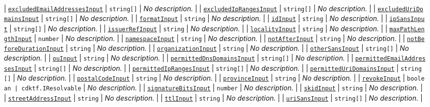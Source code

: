 | <code><a href="#@cdktf/provider-vault.pkiSecretBackendRootSignIntermediate.PkiSecretBackendRootSignIntermediate.property.excludedEmailAddressesInput">excludedEmailAddressesInput</a></code> | <code>string[]</code> | *No description.* |
| <code><a href="#@cdktf/provider-vault.pkiSecretBackendRootSignIntermediate.PkiSecretBackendRootSignIntermediate.property.excludedIpRangesInput">excludedIpRangesInput</a></code> | <code>string[]</code> | *No description.* |
| <code><a href="#@cdktf/provider-vault.pkiSecretBackendRootSignIntermediate.PkiSecretBackendRootSignIntermediate.property.excludedUriDomainsInput">excludedUriDomainsInput</a></code> | <code>string[]</code> | *No description.* |
| <code><a href="#@cdktf/provider-vault.pkiSecretBackendRootSignIntermediate.PkiSecretBackendRootSignIntermediate.property.formatInput">formatInput</a></code> | <code>string</code> | *No description.* |
| <code><a href="#@cdktf/provider-vault.pkiSecretBackendRootSignIntermediate.PkiSecretBackendRootSignIntermediate.property.idInput">idInput</a></code> | <code>string</code> | *No description.* |
| <code><a href="#@cdktf/provider-vault.pkiSecretBackendRootSignIntermediate.PkiSecretBackendRootSignIntermediate.property.ipSansInput">ipSansInput</a></code> | <code>string[]</code> | *No description.* |
| <code><a href="#@cdktf/provider-vault.pkiSecretBackendRootSignIntermediate.PkiSecretBackendRootSignIntermediate.property.issuerRefInput">issuerRefInput</a></code> | <code>string</code> | *No description.* |
| <code><a href="#@cdktf/provider-vault.pkiSecretBackendRootSignIntermediate.PkiSecretBackendRootSignIntermediate.property.localityInput">localityInput</a></code> | <code>string</code> | *No description.* |
| <code><a href="#@cdktf/provider-vault.pkiSecretBackendRootSignIntermediate.PkiSecretBackendRootSignIntermediate.property.maxPathLengthInput">maxPathLengthInput</a></code> | <code>number</code> | *No description.* |
| <code><a href="#@cdktf/provider-vault.pkiSecretBackendRootSignIntermediate.PkiSecretBackendRootSignIntermediate.property.namespaceInput">namespaceInput</a></code> | <code>string</code> | *No description.* |
| <code><a href="#@cdktf/provider-vault.pkiSecretBackendRootSignIntermediate.PkiSecretBackendRootSignIntermediate.property.notAfterInput">notAfterInput</a></code> | <code>string</code> | *No description.* |
| <code><a href="#@cdktf/provider-vault.pkiSecretBackendRootSignIntermediate.PkiSecretBackendRootSignIntermediate.property.notBeforeDurationInput">notBeforeDurationInput</a></code> | <code>string</code> | *No description.* |
| <code><a href="#@cdktf/provider-vault.pkiSecretBackendRootSignIntermediate.PkiSecretBackendRootSignIntermediate.property.organizationInput">organizationInput</a></code> | <code>string</code> | *No description.* |
| <code><a href="#@cdktf/provider-vault.pkiSecretBackendRootSignIntermediate.PkiSecretBackendRootSignIntermediate.property.otherSansInput">otherSansInput</a></code> | <code>string[]</code> | *No description.* |
| <code><a href="#@cdktf/provider-vault.pkiSecretBackendRootSignIntermediate.PkiSecretBackendRootSignIntermediate.property.ouInput">ouInput</a></code> | <code>string</code> | *No description.* |
| <code><a href="#@cdktf/provider-vault.pkiSecretBackendRootSignIntermediate.PkiSecretBackendRootSignIntermediate.property.permittedDnsDomainsInput">permittedDnsDomainsInput</a></code> | <code>string[]</code> | *No description.* |
| <code><a href="#@cdktf/provider-vault.pkiSecretBackendRootSignIntermediate.PkiSecretBackendRootSignIntermediate.property.permittedEmailAddressesInput">permittedEmailAddressesInput</a></code> | <code>string[]</code> | *No description.* |
| <code><a href="#@cdktf/provider-vault.pkiSecretBackendRootSignIntermediate.PkiSecretBackendRootSignIntermediate.property.permittedIpRangesInput">permittedIpRangesInput</a></code> | <code>string[]</code> | *No description.* |
| <code><a href="#@cdktf/provider-vault.pkiSecretBackendRootSignIntermediate.PkiSecretBackendRootSignIntermediate.property.permittedUriDomainsInput">permittedUriDomainsInput</a></code> | <code>string[]</code> | *No description.* |
| <code><a href="#@cdktf/provider-vault.pkiSecretBackendRootSignIntermediate.PkiSecretBackendRootSignIntermediate.property.postalCodeInput">postalCodeInput</a></code> | <code>string</code> | *No description.* |
| <code><a href="#@cdktf/provider-vault.pkiSecretBackendRootSignIntermediate.PkiSecretBackendRootSignIntermediate.property.provinceInput">provinceInput</a></code> | <code>string</code> | *No description.* |
| <code><a href="#@cdktf/provider-vault.pkiSecretBackendRootSignIntermediate.PkiSecretBackendRootSignIntermediate.property.revokeInput">revokeInput</a></code> | <code>boolean \| cdktf.IResolvable</code> | *No description.* |
| <code><a href="#@cdktf/provider-vault.pkiSecretBackendRootSignIntermediate.PkiSecretBackendRootSignIntermediate.property.signatureBitsInput">signatureBitsInput</a></code> | <code>number</code> | *No description.* |
| <code><a href="#@cdktf/provider-vault.pkiSecretBackendRootSignIntermediate.PkiSecretBackendRootSignIntermediate.property.skidInput">skidInput</a></code> | <code>string</code> | *No description.* |
| <code><a href="#@cdktf/provider-vault.pkiSecretBackendRootSignIntermediate.PkiSecretBackendRootSignIntermediate.property.streetAddressInput">streetAddressInput</a></code> | <code>string</code> | *No description.* |
| <code><a href="#@cdktf/provider-vault.pkiSecretBackendRootSignIntermediate.PkiSecretBackendRootSignIntermediate.property.ttlInput">ttlInput</a></code> | <code>string</code> | *No description.* |
| <code><a href="#@cdktf/provider-vault.pkiSecretBackendRootSignIntermediate.PkiSecretBackendRootSignIntermediate.property.uriSansInput">uriSansInput</a></code> | <code>string[]</code> | *No description.* |